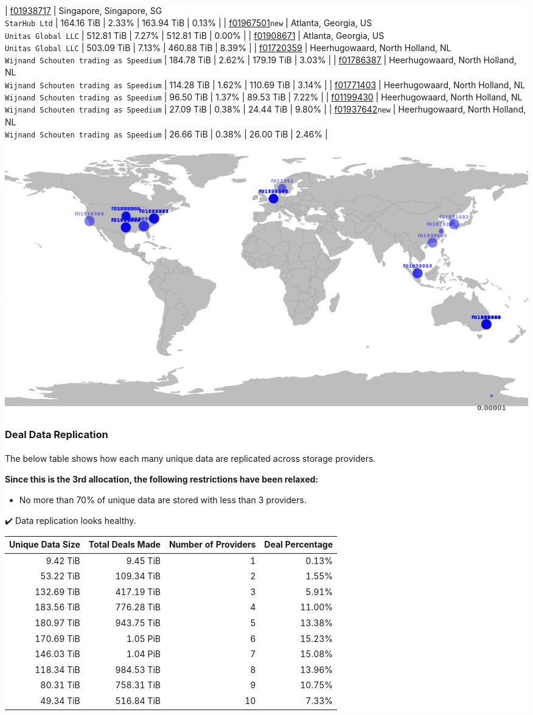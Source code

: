 | [f01938717](https://filfox.info/en/address/f01938717)       |                                  Singapore, Singapore, SG<br/>`StarHub Ltd` |         164.16 TiB |      2.33% |  163.94 TiB |           0.13% |
| [f01967501](https://filfox.info/en/address/f01967501)`new`  |                                Atlanta, Georgia, US<br/>`Unitas Global LLC` |         512.81 TiB |      7.27% |  512.81 TiB |           0.00% |
| [f01908671](https://filfox.info/en/address/f01908671)       |                                Atlanta, Georgia, US<br/>`Unitas Global LLC` |         503.09 TiB |      7.13% |  460.88 TiB |           8.39% |
| [f01720359](https://filfox.info/en/address/f01720359)       | Heerhugowaard, North Holland, NL<br/>`Wijnand Schouten trading as Speedium` |         184.78 TiB |      2.62% |  179.19 TiB |           3.03% |
| [f01786387](https://filfox.info/en/address/f01786387)       | Heerhugowaard, North Holland, NL<br/>`Wijnand Schouten trading as Speedium` |         114.28 TiB |      1.62% |  110.69 TiB |           3.14% |
| [f01771403](https://filfox.info/en/address/f01771403)       | Heerhugowaard, North Holland, NL<br/>`Wijnand Schouten trading as Speedium` |          96.50 TiB |      1.37% |   89.53 TiB |           7.22% |
| [f01199430](https://filfox.info/en/address/f01199430)       | Heerhugowaard, North Holland, NL<br/>`Wijnand Schouten trading as Speedium` |          27.09 TiB |      0.38% |   24.44 TiB |           9.80% |
| [f01937642](https://filfox.info/en/address/f01937642)`new`  | Heerhugowaard, North Holland, NL<br/>`Wijnand Schouten trading as Speedium` |          26.66 TiB |      0.38% |   26.00 TiB |           2.46% |

![Provider Distribution](https://raw.githubusercontent.com/data-preservation-programs/filplus-checker-assets/main/filecoin-project/filecoin-plus-large-datasets/issues/1552/1673431656989.png)
### Deal Data Replication
The below table shows how each many unique data are replicated across storage providers.

**Since this is the 3rd allocation, the following restrictions have been relaxed:**
- No more than 70% of unique data are stored with less than 3 providers.

✔️ Data replication looks healthy.

| Unique Data Size | Total Deals Made | Number of Providers | Deal Percentage |
| ---------------: | ---------------: | ------------------: | --------------: |
|         9.42 TiB |         9.45 TiB |                   1 |           0.13% |
|        53.22 TiB |       109.34 TiB |                   2 |           1.55% |
|       132.69 TiB |       417.19 TiB |                   3 |           5.91% |
|       183.56 TiB |       776.28 TiB |                   4 |          11.00% |
|       180.97 TiB |       943.75 TiB |                   5 |          13.38% |
|       170.69 TiB |         1.05 PiB |                   6 |          15.23% |
|       146.03 TiB |         1.04 PiB |                   7 |          15.08% |
|       118.34 TiB |       984.53 TiB |                   8 |          13.96% |
|        80.31 TiB |       758.31 TiB |                   9 |          10.75% |
|        49.34 TiB |       516.84 TiB |                  10 |           7.33% |
